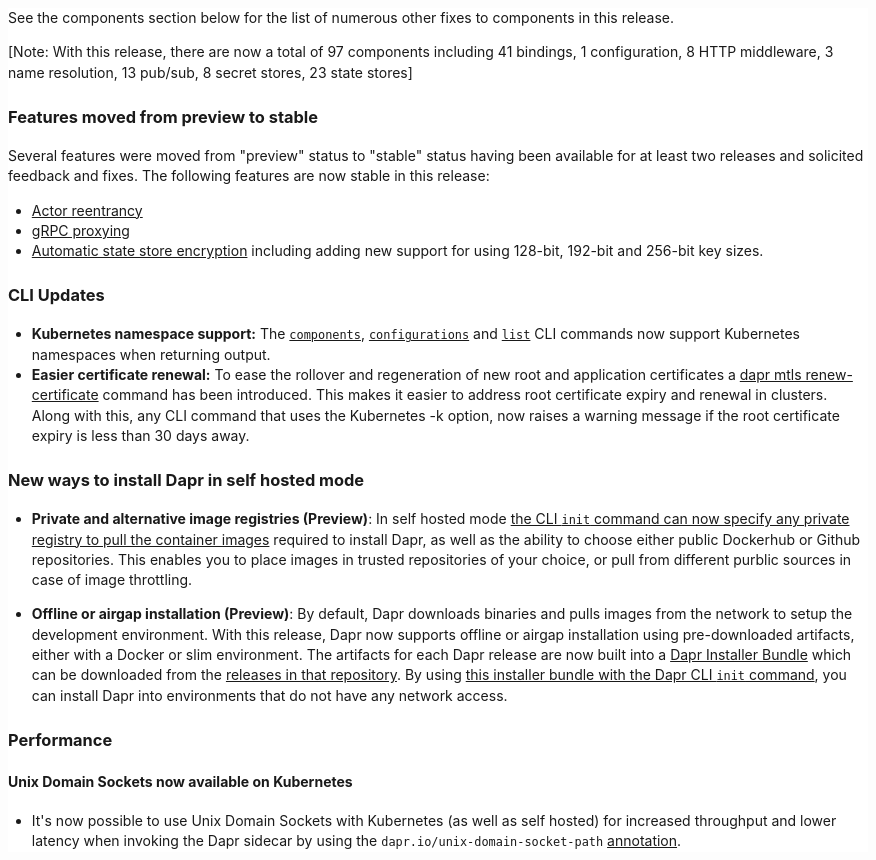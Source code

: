 See the components section below for the list of numerous other fixes to components in this release.

[Note: With this release, there are now a total of 97 components including 41 bindings, 1 configuration, 8 HTTP middleware, 3 name resolution, 13 pub/sub, 8 secret stores, 23 state stores]

### Features moved from preview to stable
Several features were moved from "preview" status to "stable" status having been available for at least two releases and solicited feedback and fixes. The following features are now stable in this release:

- [Actor reentrancy](https://v1-7.docs.dapr.io/developing-applications/building-blocks/actors/actor-reentrancy/)
- [gRPC proxying](https://v1-7.docs.dapr.io/developing-applications/building-blocks/service-invocation/howto-invoke-services-grpc/)
- [Automatic state store encryption](https://v1-7.docs.dapr.io/developing-applications/building-blocks/state-management/howto-encrypt-state/) including adding new support for using 128-bit, 192-bit and 256-bit key sizes.


### CLI Updates
- **Kubernetes namespace support:** The [`components`](https://v1-7.docs.dapr.io/reference/cli/dapr-components/), [`configurations`](https://v1-7.docs.dapr.io/reference/cli/dapr-configurations/) and [`list`](https://v1-7.docs.dapr.io/reference/cli/dapr-list/) CLI commands now support Kubernetes namespaces when returning output.
- **Easier certificate renewal:** To ease the rollover and regeneration of new root and application certificates a [dapr mtls renew-certificate](https://v1-7.docs.dapr.io/reference/cli/dapr-mtls/dapr-mtls-export/) command has been introduced. This makes it easier to address root certificate expiry and renewal in clusters. Along with this, any CLI command that uses the Kubernetes -k option, now raises a warning message if the root certificate expiry is less than 30 days away.


### New ways to install Dapr in self hosted mode
- **Private and alternative image registries (Preview)**: In self hosted mode [the CLI `init` command can now specify any private registry to pull the container images](https://v1-7.docs.dapr.io/reference/cli/dapr-init/) required to install Dapr, as well as the ability to choose either public Dockerhub or Github repositories. This enables you to place images in trusted repositories of your choice, or pull from different purblic sources in case of image throttling.

- **Offline or airgap installation (Preview)**: By default, Dapr downloads binaries and pulls images from the network to setup the development environment. With this release, Dapr now supports offline or airgap installation using pre-downloaded artifacts, either with a Docker or slim environment. The artifacts for each Dapr release are now built into a [Dapr Installer Bundle](https://github.com/liuxd6825/installer-bundle) which can be downloaded from the [releases in that repository](https://github.com/liuxd6825/installer-bundle/releases). By using [this installer bundle with the Dapr CLI `init` command](https://v1-7.docs.dapr.io/operations/hosting/self-hosted/self-hosted-airgap/), you can install Dapr into environments that do not have any network access.

### Performance

#### Unix Domain Sockets now available on Kubernetes

- It's now possible to use Unix Domain Sockets with Kubernetes (as well as self hosted) for increased throughput and lower latency when invoking the Dapr sidecar by using the `dapr.io/unix-domain-socket-path` [annotation](https://docs.dapr.io/reference/arguments-annotations-overview/). 
